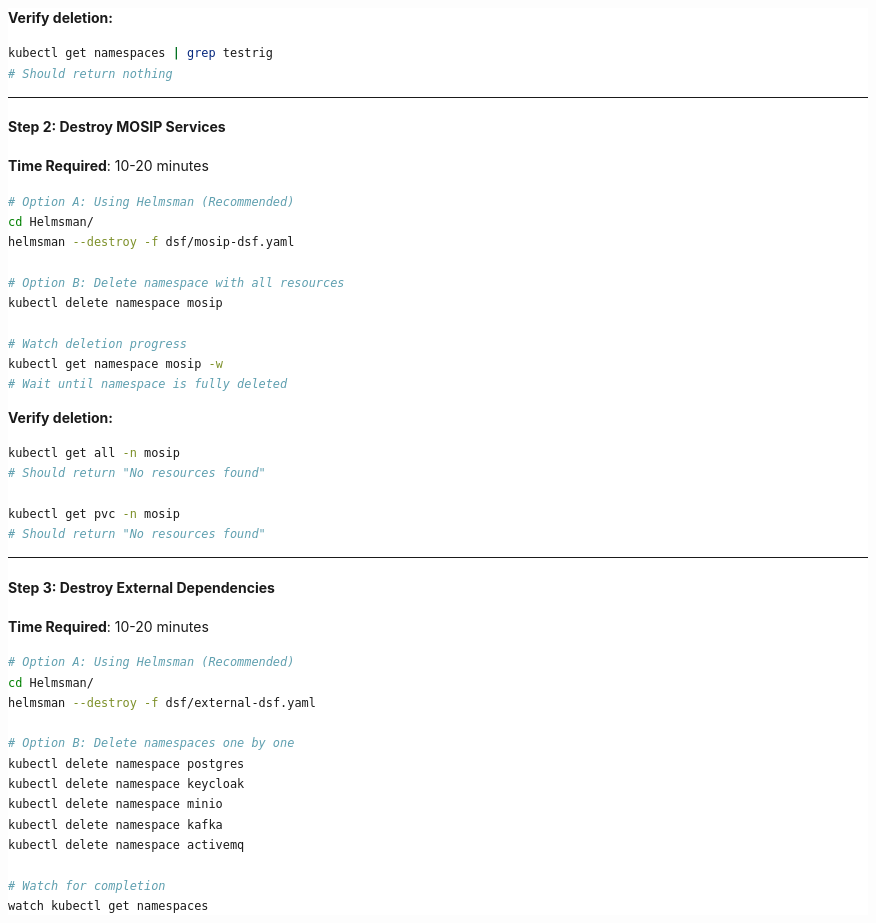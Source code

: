 **Verify deletion:**
```bash
kubectl get namespaces | grep testrig
# Should return nothing
```

---

#### Step 2: Destroy MOSIP Services

**Time Required**: 10-20 minutes

```bash
# Option A: Using Helmsman (Recommended)
cd Helmsman/
helmsman --destroy -f dsf/mosip-dsf.yaml

# Option B: Delete namespace with all resources
kubectl delete namespace mosip

# Watch deletion progress
kubectl get namespace mosip -w
# Wait until namespace is fully deleted
```

**Verify deletion:**
```bash
kubectl get all -n mosip
# Should return "No resources found"

kubectl get pvc -n mosip
# Should return "No resources found"
```

---

#### Step 3: Destroy External Dependencies

**Time Required**: 10-20 minutes

```bash
# Option A: Using Helmsman (Recommended)
cd Helmsman/
helmsman --destroy -f dsf/external-dsf.yaml

# Option B: Delete namespaces one by one
kubectl delete namespace postgres
kubectl delete namespace keycloak
kubectl delete namespace minio
kubectl delete namespace kafka
kubectl delete namespace activemq

# Watch for completion
watch kubectl get namespaces
```
